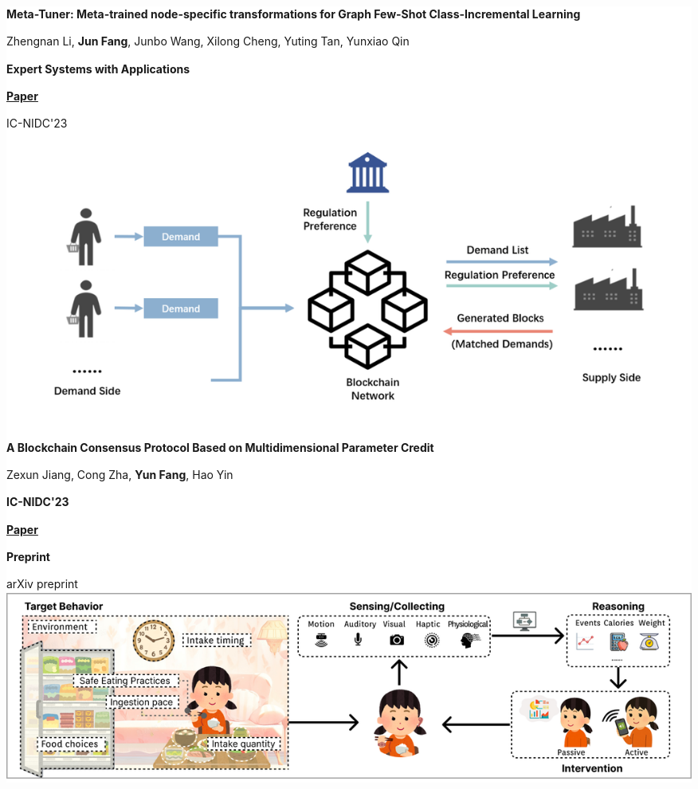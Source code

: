 **Meta-Tuner: Meta-trained node-specific transformations for Graph Few-Shot Class-Incremental Learning**

Zhengnan Li, **Jun Fang**, Junbo Wang, Xilong Cheng, Yuting Tan, Yunxiao Qin

**Expert Systems with Applications**

[**Paper**](https://www.sciencedirect.com/science/article/abs/pii/S0957417425019517)

</div>
</div>


<div class='paper-box'><div class='paper-box-image'><div><div class="badge">IC-NIDC'23</div><img src='images/Blockchain.png' alt="sym" width="100%"></div></div>
<div class='paper-box-text' markdown="1">

**A Blockchain Consensus Protocol Based on Multidimensional Parameter Credit**

Zexun Jiang, Cong Zha, **Yun Fang**, Hao Yin

**IC-NIDC'23**

[**Paper**](https://ieeexplore.ieee.org/abstract/document/10388501)

</div>
</div>

**Preprint**

<div class='paper-box'><div class='paper-box-image'><div><div class="badge">arXiv preprint</div><img src='images/Behavior_survey.jpg' alt="sym" width="100%"></div></div>
<div class='paper-box-text' markdown="1">
